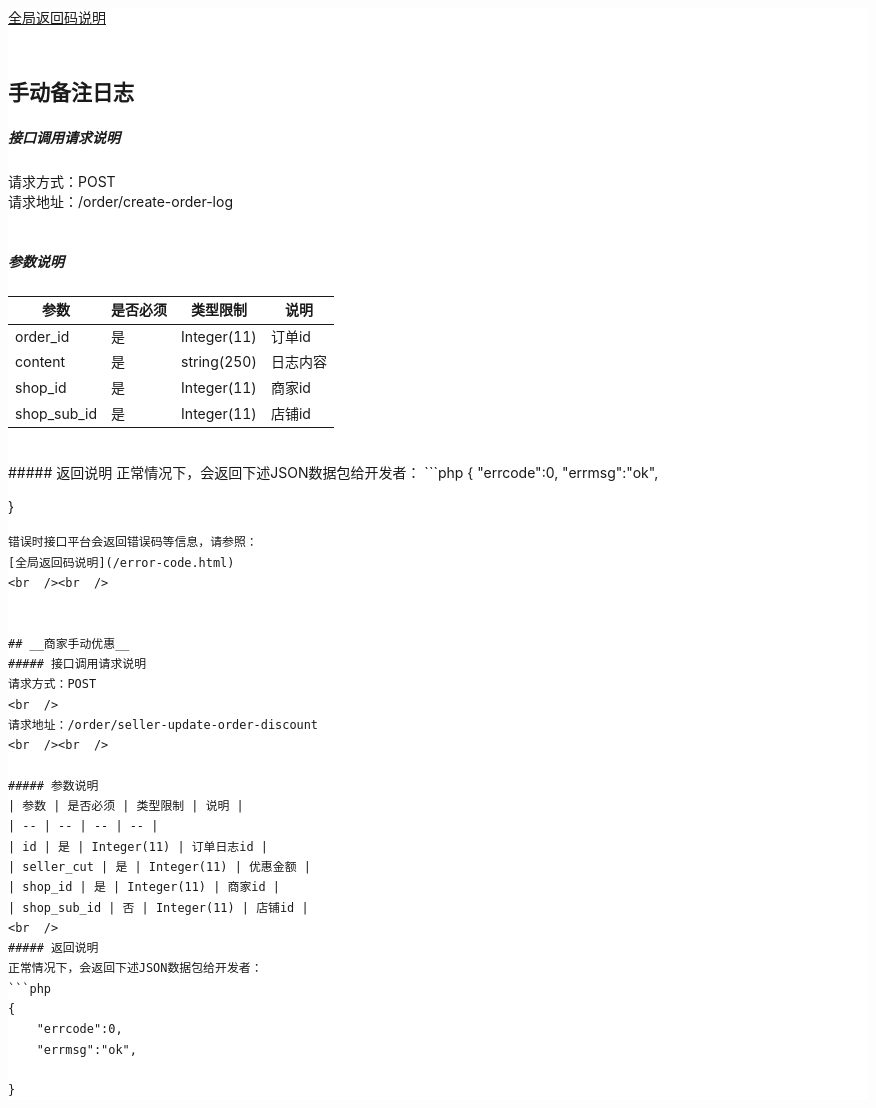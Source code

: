 [全局返回码说明](/error-code.html)
<br  /><br  />



## __手动备注日志__
##### 接口调用请求说明
请求方式：POST
<br  />
请求地址：/order/create-order-log
<br  /><br  />

##### 参数说明
| 参数 | 是否必须 | 类型限制 | 说明 |
| -- | -- | -- | -- |
| order_id | 是 | Integer(11) | 订单id |
| content | 是 | string(250) | 日志内容 |
| shop_id | 是 | Integer(11) | 商家id |
| shop_sub_id | 是 | Integer(11) | 店铺id |
<br  />
##### 返回说明
正常情况下，会返回下述JSON数据包给开发者：
```php
{
    "errcode":0,
    "errmsg":"ok",

}
```
错误时接口平台会返回错误码等信息，请参照：
[全局返回码说明](/error-code.html)
<br  /><br  />


## __商家手动优惠__
##### 接口调用请求说明
请求方式：POST
<br  />
请求地址：/order/seller-update-order-discount
<br  /><br  />

##### 参数说明
| 参数 | 是否必须 | 类型限制 | 说明 |
| -- | -- | -- | -- |
| id | 是 | Integer(11) | 订单日志id |
| seller_cut | 是 | Integer(11) | 优惠金额 |
| shop_id | 是 | Integer(11) | 商家id |
| shop_sub_id | 否 | Integer(11) | 店铺id |
<br  />
##### 返回说明
正常情况下，会返回下述JSON数据包给开发者：
```php
{
    "errcode":0,
    "errmsg":"ok",

}
```